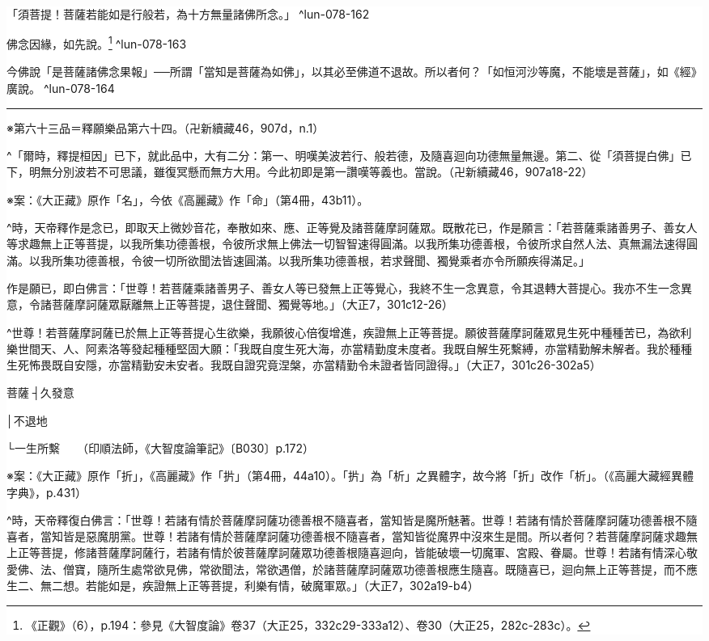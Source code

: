 「須菩提！菩薩若能如是行般若，為十方無量諸佛所念。」 ^lun-078-162

佛念因緣，如先說。[^150] ^lun-078-163

今佛說「是菩薩諸佛念果報」──所謂「當知是菩薩為如佛」，以其必至佛道不退故。所以者何？「如恒河沙等魔，不能壞是菩薩」，如《經》廣說。 ^lun-078-164

---

[^1]: 《大智度論疏》卷24：「^第六十三品^※^者，名為〈願樂品〉。所以次〈等學品〉後明此品者，上品明菩薩具於生法二忍，內德既充，外為世間人天所樂，及為一切眾聖愛念。此品之生，正以於此。故次〈等學品〉後，明〈願樂品〉。論將欲釋，故舉之云第六十三品釋論也。」（卍新續藏46，907a13-17）

※第六十三品＝釋願樂品第六十四。（卍新續藏46，907d，n.1）

[^2]: （大智......八）十六字＝（大智度論卷第七十八釋淨願品第六十四（經作願樂隨喜品）二十四字【明】，＝（大智度論卷第七十八釋淨願品第六十四（訖第六十五品））二十三字【宋】【元】，＝（大智度論釋卷第七十八釋第六十四品訖第六十五品願行品）二十五字【宮】，＝（摩訶般若波羅蜜品第六十三願樂品卷第七十九）二十字【石】。（大正25，607d，n.13）

[^3]: 《大智度論疏》卷24：

^「爾時，釋提桓因」已下，就此品中，大有二分：第一、明嘆美波若行、般若德，及隨喜迴向功德無量無邊。第二、從「須菩提白佛」已下，明無分別波若不可思議，雖復冥懸而無方大用。今此初即是第一讚嘆等義也。當說。（卍新續藏46，907a18-22）

[^4]: 《大般若波羅蜜多經》卷456〈63
無分別品〉：^「若諸有情聞說一切智智名字心生信解，尚為獲得人中善利及得世間最勝壽命^※^，況發無上正等覺心，或常聽聞如是般若波羅蜜多甚深經典！若諸有情能發無上正等覺心，聽聞般若波羅蜜多甚深經典，諸餘有情皆應願樂，所獲功德世間天、人、阿素洛等不能及故。」（大正7，301c5-12）

※案：《大正藏》原作「名」，今依《高麗藏》作「命」（第4冊，43b11）。

[^5]: 《一切經音義》卷25：「曼陀羅花（此云圓花也。摩訶曼陀，大圓花也。亦名適意，大適意也）」（大正54，465b7）

[^6]: 〔種〕－【宋】。（大正25，608d，n.1）

[^7]: 《大般若波羅蜜多經》卷456〈63 無分別品〉：

^時，天帝釋作是念已，即取天上微妙音花，奉散如來、應、正等覺及諸菩薩摩訶薩眾。既散花已，作是願言：「若菩薩乘諸善男子、善女人等求趣無上正等菩提，以我所集功德善根，令彼所求無上佛法一切智智速得圓滿。以我所集功德善根，令彼所求自然人法、真無漏法速得圓滿。以我所集功德善根，令彼一切所欲聞法皆速圓滿。以我所集功德善根，若求聲聞、獨覺乘者亦令所願疾得滿足。」

作是願已，即白佛言：「世尊！若菩薩乘諸善男子、善女人等已發無上正等覺心，我終不生一念異意，令其退轉大菩提心。我亦不生一念異意，令諸菩薩摩訶薩眾厭離無上正等菩提，退住聲聞、獨覺等地。」（大正7，301c12-26）

[^8]: 《大般若波羅蜜多經》卷456〈63 無分別品〉：

^世尊！若菩薩摩訶薩已於無上正等菩提心生欲樂，我願彼心倍復增進，疾證無上正等菩提。願彼菩薩摩訶薩眾見生死中種種苦已，為欲利樂世間天、人、阿素洛等發起種種堅固大願：「我既自度生死大海，亦當精勤度未度者。我既自解生死繫縛，亦當精勤解未解者。我於種種生死怖畏既自安隱，亦當精勤安未安者。我既自證究竟涅槃，亦當精勤令未證者皆同證得。」（大正7，301c26-302a5）

[^9]: 《大般若波羅蜜多經》卷456〈63
無分別品〉：「世尊！若善男子、善女人等，於初發心菩薩摩訶薩功德善根起隨喜心，得幾許福？」（大正7，302a5-7）

[^10]: ┌初發意

菩薩 ┤久發意

│不退地

└一生所繫　　（印順法師，《大智度論筆記》〔B030〕p.172）

[^11]: 〔心〕－【宋】【元】【明】【宮】。（大正25，608d，n.3）

[^12]: 渧＝滴【宋】【元】【明】【宮】＊。（大正25，608d，n.4）

[^13]: 《大般若波羅蜜多經》卷456〈63
無分別品〉：「^憍尸迦！假使三千大千世界為一大海，有取一毛析^※^為百分，持一分端霑大海水可知渧數，此善男子、善女人等，隨喜俱心所生福德不可知量。」（大正7，302a15-19）

※案：《大正藏》原作「折」，《高麗藏》作「扸」（第4冊，44a10）。「扸」為「析」之異體字，故今將「折」改作「析」。（《高麗大藏經異體字典》，p.431）

[^14]: 發＋（隨喜）【元】【明】。（大正25，608d，n.5）

[^15]: 《大般若波羅蜜多經》卷456〈63 無分別品〉：

^時，天帝釋復白佛言：「世尊！若諸有情於菩薩摩訶薩功德善根不隨喜者，當知皆是魔所魅著。世尊！若諸有情於菩薩摩訶薩功德善根不隨喜者，當知皆是惡魔朋黨。世尊！若諸有情於菩薩摩訶薩功德善根不隨喜者，當知皆從魔界中沒來生是間。所以者何？若菩薩摩訶薩求趣無上正等菩提，修諸菩薩摩訶薩行，若諸有情於彼菩薩摩訶薩眾功德善根隨喜迴向，皆能破壞一切魔軍、宮殿、眷屬。世尊！若諸有情深心敬愛佛、法、僧寶，隨所生處常欲見佛，常欲聞法，常欲遇僧，於諸菩薩摩訶薩眾功德善根應生隨喜。既隨喜已，迴向無上正等菩提，而不應生二、無二想。若能如是，疾證無上正等菩提，利樂有情，破魔軍眾。」（大正7，302a19-b4）

[^16]: 薩＋（心）【石】。（大正25，608d，n.6）

[^17]: 不隨惡＝無不隨【宋】【宮】。（大正25，608d，n.7）

[^18]: 界＝國【元】【明】【石】。（大正25，608d，n.8）

[^19]: 《大般若波羅蜜多經》卷456〈63
無分別品〉：「^憍尸迦！是諸有情成就如是隨喜迴向功德善根，隨所生處，常為一切世間天、人、阿素洛等供養恭敬、尊重讚歎，不覩惡色，不聞惡聲，不嗅惡香，不甞惡味，不覺惡觸，不思惡法，常不遠離諸佛世尊，從一佛國趣一佛國親近諸佛，種諸善根，成熟有情、嚴淨佛土。」（大正7，302b12-18）

[^20]: 初發意似即初地。（印順法師，《大智度論筆記》［E023］p.321）

[^21]: 薩＋（摩訶薩）【石】。（大正25，608d，n.10）

[^22]: 〔已〕－【宋】【宮】。（大正25，608d，n.11）

[^23]: 《大般若波羅蜜多經》卷456〈63
無分別品〉：「^憍尸迦！是諸有情能於無數最初發心菩薩摩訶薩功德善根深心隨喜，迴向無上正等菩提。能於無數已住初地乃至十地菩薩摩訶薩功德善根深心隨喜，迴向無上正等菩提。能於無數一生所繫菩薩摩訶薩功德善根深心隨喜，迴向無上正等菩提。由此因緣，是諸有情善根增進，速證無上正等菩提。既證無上正等菩提，能盡未來如實利樂無量無數無邊有情，令住無餘般涅槃界。」（大正7，302b18-27）

[^24]: （1）（以）＋心【石】。（大正25，608d，n.12）


[^25]: （1）《放光般若經》卷15〈65
[^26]: 《大品經義疏》卷9：
[^27]: 《大智度論疏》卷24：
[^28]: 《大般若波羅蜜多經》卷456〈63 無分別品〉：
[^29]: 《大品經義疏》卷9〈64 淨願品〉：
[^30]: 《大般若波羅蜜多經》卷456〈63 無分別品〉：
[^31]: 《大品經義疏》卷9〈64 淨願品〉：
[^32]: 《大般若波羅蜜多經》卷456〈63 無分別品〉：
[^33]: 《大品經義疏》卷9〈64 淨願品〉：
[^34]: 《大般若波羅蜜多經》卷456〈63 無分別品〉：
[^35]: 《大般若波羅蜜多經》卷456〈63
[^36]: 《大智度論疏》卷24：
[^37]: 《大般若波羅蜜多經》卷456〈63
[^38]: 《大智度論疏》卷24：
[^39]: 《大般若波羅蜜多經》卷456〈63
[^40]: 《大智度論疏》卷24：
[^41]: 《大般若波羅蜜多經》卷456〈63 無分別品〉：
[^42]: 《大般若波羅蜜多經》卷456〈63 無分別品〉：
[^43]: 《大般若波羅蜜多經》卷456〈63
[^44]: 〔深〕－【宋】【宮】。（大正25，609d，n.1）
[^45]: 去：2.距離，離開。（《漢語大詞典》（二），p.832）
[^46]: 《大般若波羅蜜多經》卷456〈63 無分別品〉：
[^47]: 《大智度論疏》卷24：
[^48]: 〔亦〕－【宋】【元】【明】【宮】。（大正25，609d，n.2）
[^49]: 《大般若波羅蜜多經》卷456〈63 無分別品〉：
[^50]: 《大般若波羅蜜多經》卷456〈63 無分別品〉：
[^51]: 《大智度論疏》卷24：
[^52]: 無憎無愛＝無愛無憎【石】。（大正25，609d，n.3）
[^53]: 《大般若波羅蜜多經》卷456〈63
[^54]: 《大智度論疏》卷24：
[^55]: 《大般若波羅蜜多經》卷456〈63 無分別品〉：
[^56]: 〔若〕－【宋】【元】【明】【宮】。（大正25，609d，n.4）
[^57]: 〔羊〕－【宋】【元】【明】【宮】。（大正25，609d，n.5）
[^58]: 是＋（牛馬）【元】【明】。（大正25，609d，n.6）
[^59]: （1）《大般若波羅蜜多經》卷456〈63
[^60]: 《大般若波羅蜜多經》卷456〈63 無分別品〉：
[^61]: （乃至）＋佛【石】。（大正25，609d，n.7）
[^62]: 《大般若波羅蜜多經》卷456〈63 無分別品〉：
[^63]: 《大般若波羅蜜多經》卷456〈63 無分別品〉：
[^64]: 如＝諸【宋】【元】【明】【宮】。（大正25，609d，n.8）
[^65]: 《大般若波羅蜜多經》卷456〈63
[^66]: （1）《正觀》（6），p.193：《大智度論》卷28〈1
[^67]: 參見《大寶積經》卷112〈43
[^68]: 空＝蜜【宋】【元】【明】【宮】。（大正25，609d，n.10）
[^69]: ┌密^※^發心
[^70]: 將（^ㄐㄧㄤ）：9.帶領。（《漢語大詞典》（七），p.805）
[^71]: 負：1.以背載物。（《漢語大詞典》（十），p.62）
[^72]: 覆：15.重複。（《漢語大詞典》（八），p.765）
[^73]: 老耄（^ㄇㄠˋ）：七、八十歲的老人。亦指衰老。（《漢語大詞典》（八），p.616）
[^74]: 方始：副詞。猶才，方才。（《漢語大詞典》（六），p.1561）
[^75]: 已：10.隨後，旋即。11.又。（《漢語大詞典》（四），p.70）
[^76]: 欲＝以【宮】。（大正25，610d，n.1）
[^77]: 未便：1.沒有立即。（《漢語大詞典》（四），p.689）
[^78]: 懸遠：相距很遠。（《漢語大詞典》（七），p.780）
[^79]: 《大智度論疏》卷24：
[^80]: 《大品經義疏》卷9：
[^81]: 〔義〕－【宮】。（大正25，610d，n.2）
[^82]: （1）《大智度論疏》卷24：
[^83]: ┌小乘人言───補處菩薩不及沙彌得無量律儀者
[^84]: 〔聖〕－【宋】【元】【明】【宮】。（大正25，610d，n.3）
[^85]: ┌壽命
[^86]: 文＝曼【宋】【元】【明】【宮】。（大正25，610d，n.4）
[^87]: 言＝故【宋】【元】【明】【宮】。（大正25，610d，n.5）
[^88]: 等度＝度等【宋】【元】【明】【宮】。（大正25，610d，n.6）
[^89]: 邊＋（福）【石】。（大正25，610d，n.7）
[^90]: 轉：16.翻，成倍的增加。25.副詞。漸漸；更加。（《漢語大詞典》（九），p.1314）
[^91]: 〔諸〕－【宋】【元】【明】【宮】。（大正25，610d，n.9）
[^92]: 〔一〕－【宋】【宮】。（大正25，610d，n.10）
[^93]: 不：不一不二。（印順法師，《大智度論筆記》〔E010〕p.303）
[^94]: （1）央＝鞅【石】。（大正25，610d，n.11）
[^95]: 《大智度論疏》卷24：
[^96]: 參見《大智度論》卷78〈64 願樂品〉（大正25，610c7-9）。
[^97]: 不＋（也）【元】【明】。（大正25，610d，n.12）
[^98]: 幻亦無實。（印順法師，《大智度論筆記》〔E023〕p.321）
[^99]: 畢竟空：離有離無。（印順法師，《大智度論筆記》〔E016〕p.313）
[^100]: 〔言〕－【宋】【宮】。（大正25，611d，n.1）
[^101]: 《大智度論疏》卷24：
[^102]: 法＝寶【宮】。（大正25，611d，n.2）
[^103]: 得＝為【宋】【元】【明】【宮】。（大正25，611d，n.3）
[^104]: 有人聞難發心──為 說 難┬是名菩薩無所得行
[^105]: 般若雖空，能有所作。（印順法師，《大智度論筆記》［E023］p.321）
[^106]: 《正觀》（6），p.194：《大智度論》卷11（大正25，139a24-140a20）、卷12（大正25，147b4-150a25）
[^107]: 〔世〕－【宋】【宮】。（大正25，611d，n.4）
[^108]: ┌一、世諦差別，勝義無差別
[^109]: 乃至＝及【元】【明】。（大正25，611d，n.5）
[^110]: 《大智度論疏》卷24：
[^111]: 《大智度論疏》卷24：
[^112]: 〔果〕－【石】。（大正25，611d，n.6）
[^113]: 〔果〕－【宮】，果＋（報）【石】。（大正25，611d，n.7）
[^114]: 無為：賢聖忍此而有差別。（印順法師，《大智度論筆記》〔E005〕p.295）
[^115]: 〔法〕－【宮】。（大正25，611d，n.8）
[^116]: 《大智度論疏》卷24：
[^117]: 參見《雜阿含經》卷12（293經）：「^甚深處，所謂緣起；倍復甚深難見，所謂一切取離、愛盡、無欲、寂滅、涅槃。」（大正2，83c13-15）
[^118]: （1）〔昧〕－【宋】【元】【明】【宮】【石】。（大正25，611d，n.9）
[^119]: 《大智度論疏》卷24：「^第六十四品^※1^者，名為〈稱揚品〉。何故次〈願樂品〉^※2^後，明於此品？上明菩薩脩平等行，具生法二忍故，為一切眾生愛樂；今次明為諸天人所敬，眾聖嘆美故，次明此品。論將次釋，故云第六十四品釋論也。」（卍新續藏46，908b3-6）
[^120]: （大智......五）十二字＝（大智論釋度空品第六十五上）十二字【宋】，＝（大智論釋度空品第六十五品上）十三字【宮】，＝（大智度論釋稱揚品第六十五上）十三字【元】，＝（釋度空品第六十五之上）十字【明】，＝（摩訶般若波羅品第六十四稱揚品）十四字【石】。（大正25，612d，n.2）
[^121]: 《大智度論疏》卷24：
[^122]: 《大般若波羅蜜多經》卷456〈64 堅非堅品〉：
[^123]: 〔為〕－【元】【明】。（大正25，612d，n.3）
[^124]: 實＋（法）【元】【明】。（大正25，612d，n.4）
[^125]: 《大般若波羅蜜多經》卷456〈64 堅非堅品〉：
[^126]: 《大般若波羅蜜多經》卷456〈64 堅非堅品〉：
[^127]: 〔誓〕－【宋】【元】【明】【宮】。（大正25，612d，n.6）
[^128]: 《大般若波羅蜜多經》卷456〈64 堅非堅品〉：
[^129]: 《大智度論疏》卷24：
[^130]: 《大般若波羅蜜多經》卷456〈64
[^131]: 《大智度論疏》卷24：
[^132]: 《大般若波羅蜜多經》卷457〈64 堅非堅品〉：
[^133]: （諸）＋天【石】。（大正25，612d，n.7）
[^134]: 天＋（四）【宋】【明】【宮】。（大正25，612d，n.8）
[^135]: 薩＋（摩訶薩）【宋】【元】【明】【宮】【石】。（大正25，612d，n.10）
[^136]: 世界＝國土【石】。（大正25，612d，n.2-1）
[^137]: 復＋（變）【石】。（大正25，612d，n.11）
[^138]: 審：5.真實。（《漢語大詞典》（三），p.1628）
[^139]: 二諦：世諦說實，真諦非實非不實。（印順法師，《大智度論筆記》［E002］p.286）
[^140]: 案：經說「作是念」，論云「歡喜言」。
[^141]: 應＋（作）【石】。（大正25，612d，n.14）
[^142]: 亦＋（空）【宋】【元】【明】。（大正25，612d，n.15）
[^143]: 《大智度論疏》卷24：
[^144]: 處＝虛【石】。（大正25，613d，n.1）
[^145]: 說＋（法）【石】。（大正25，613d，n.2）
[^146]: 漏＝滿【元】【明】。（大正25，613d，n.3）
[^147]: 《正觀》（6），p.194：《大智度論》卷53（大正25，440a22-b8）、卷40（大正25，356a14-24）、卷41（大正25，357c-358a）、卷11（大正25，136c23-137a21）。
[^148]: 〔驚不應〕－【石】。（大正25，613d，n.5）
[^149]: （天）＋帝【宋】【元】【明】【宮】。（大正25，613d，n.7）
[^150]: 《正觀》（6），p.194：參見《大智度論》卷37（大正25，332c29-333a12）、卷30（大正25，282c-283c）。